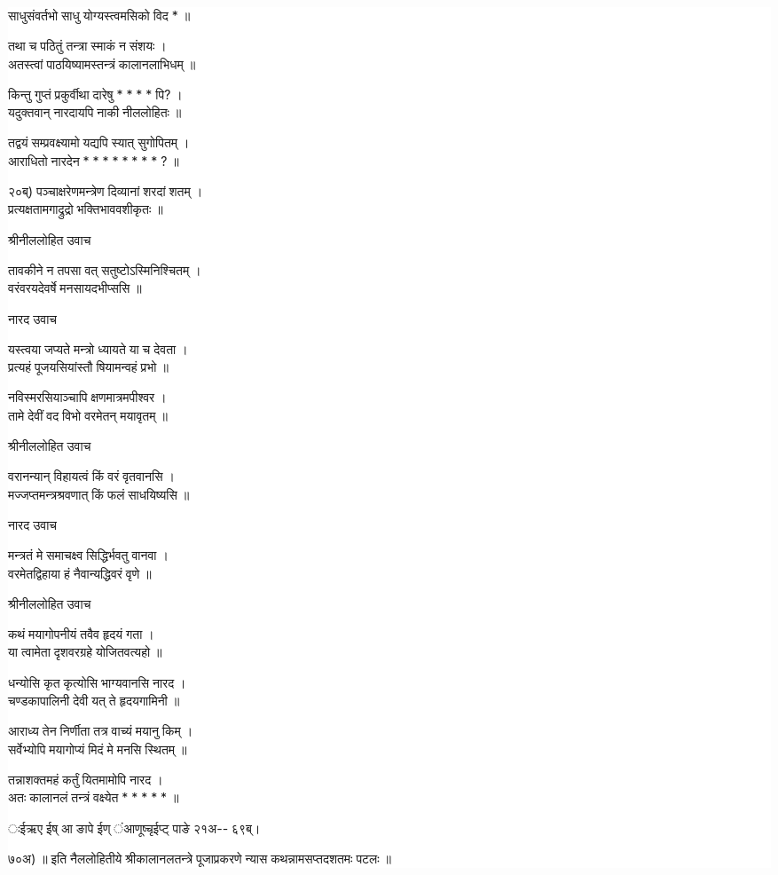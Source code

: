   
साधुसंवर्तभो साधु योग्यस्त्वमसिको विद * ॥  
  
तथा च पठितुं तन्त्रा स्माकं न संशयः ।  
अतस्त्वां पाठयिष्यामस्तन्त्रं कालानलाभिधम् ॥  
  
किन्तु गुप्तं प्रकुर्वीथा दारेषु * * * * पि? ।  
यदुक्तवान् नारदायपि नाकी नीललोहितः ॥  
  
तद्वयं सम्प्रवक्ष्यामो यद्यपि स्यात् सुगोपितम् ।  
आराधितो नारदेन * * * * * * * * ? ॥  
  
  
२०ब्) पञ्चाक्षरेणमन्त्रेण दिव्यानां शरदां शतम् ।  
प्रत्यक्षतामगाद्रुद्रो भक्तिभाववशीकृतः ॥  
  
  
श्रीनीललोहित उवाच  
  
  
तावकीने न तपसा वत् सतुष्टोऽस्मिनिश्चितम् ।  
वरंवरयदेवर्षे मनसायदभीप्ससि ॥  
  
नारद उवाच  
  
यस्त्वया जप्यते मन्त्रो ध्यायते या च देवता ।  
प्रत्यहं पूजयसियांस्तौ षियामन्वहं प्रभो ॥  
  
नविस्मरसियाञ्चापि क्षणमात्रमपीश्वर ।  
तामे देवीं वद विभो वरमेतन् मयावृतम् ॥  
  
  
श्रीनीललोहित उवाच  
  
  
वरानन्यान् विहायत्वं किं वरं वृतवानसि ।  
मज्जप्तमन्त्रश्रवणात् किं फलं साधयिष्यसि ॥  
  
  
नारद उवाच  
  
  
मन्त्रतं मे समाचक्ष्व सिद्धिर्भवतु वानवा ।  
वरमेतद्विहाया हं नैवान्यद्धिवरं वृणे ॥  
  
  
श्रीनीललोहित उवाच  
  
  
कथं मयागोपनीयं तवैव हृदयं गता ।  
या त्वामेता दृशवरग्रहे योजितवत्यहो ॥  
  
धन्योसि कृत कृत्योसि भाग्यवानसि नारद ।  
चण्डकापालिनी देवी यत् ते हृदयगामिनी ॥  
  
आराध्य तेन निर्णीता तत्र वाच्यं मयानु किम् ।  
सर्वेभ्योपि मयागोप्यं मिदं मे मनसि स्थितम् ॥  
  
तन्नाशक्तमहं कर्तुं यितमामोपि नारद ।  
अतः कालानलं तन्त्रं वक्ष्येत * * * * * ॥  
  
ःईऋए ईष् आ ङापे ईण् ंआणूष्चृईप्ट् पाङे २१अ-- ६९ब्।  
  
७०अ) ॥ इति नैललोहितीये श्रीकालानलतन्त्रे पूजाप्रकरणे न्यास कथन्नामसप्तदशतमः पटलः ॥  
  